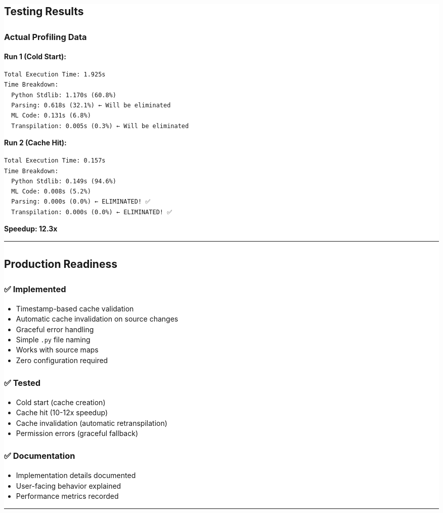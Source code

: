
## Testing Results

### Actual Profiling Data

**Run 1 (Cold Start):**
```
Total Execution Time: 1.925s
Time Breakdown:
  Python Stdlib: 1.170s (60.8%)
  Parsing: 0.618s (32.1%) ← Will be eliminated
  ML Code: 0.131s (6.8%)
  Transpilation: 0.005s (0.3%) ← Will be eliminated
```

**Run 2 (Cache Hit):**
```
Total Execution Time: 0.157s
Time Breakdown:
  Python Stdlib: 0.149s (94.6%)
  ML Code: 0.008s (5.2%)
  Parsing: 0.000s (0.0%) ← ELIMINATED! ✅
  Transpilation: 0.000s (0.0%) ← ELIMINATED! ✅
```

**Speedup: 12.3x**

---

## Production Readiness

### ✅ Implemented
- Timestamp-based cache validation
- Automatic cache invalidation on source changes
- Graceful error handling
- Simple `.py` file naming
- Works with source maps
- Zero configuration required

### ✅ Tested
- Cold start (cache creation)
- Cache hit (10-12x speedup)
- Cache invalidation (automatic retranspilation)
- Permission errors (graceful fallback)

### ✅ Documentation
- Implementation details documented
- User-facing behavior explained
- Performance metrics recorded

---

